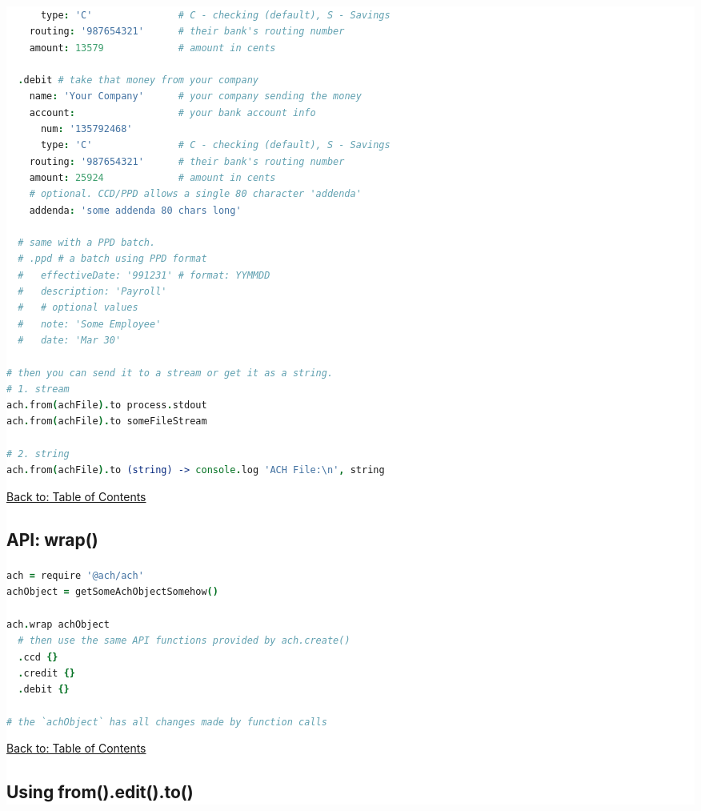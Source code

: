 ```coffeescript
      type: 'C'               # C - checking (default), S - Savings
    routing: '987654321'      # their bank's routing number
    amount: 13579             # amount in cents

  .debit # take that money from your company
    name: 'Your Company'      # your company sending the money
    account:                  # your bank account info
      num: '135792468'
      type: 'C'               # C - checking (default), S - Savings
    routing: '987654321'      # their bank's routing number
    amount: 25924             # amount in cents
    # optional. CCD/PPD allows a single 80 character 'addenda'
    addenda: 'some addenda 80 chars long'

  # same with a PPD batch.
  # .ppd # a batch using PPD format
  #   effectiveDate: '991231' # format: YYMMDD
  #   description: 'Payroll'
  #   # optional values
  #   note: 'Some Employee'
  #   date: 'Mar 30'

# then you can send it to a stream or get it as a string.
# 1. stream
ach.from(achFile).to process.stdout
ach.from(achFile).to someFileStream

# 2. string
ach.from(achFile).to (string) -> console.log 'ACH File:\n', string
```

[Back to: Table of Contents](#table-of-contents)

## API: wrap()

```coffeescript
ach = require '@ach/ach'
achObject = getSomeAchObjectSomehow()

ach.wrap achObject
  # then use the same API functions provided by ach.create()
  .ccd {}
  .credit {}
  .debit {}

# the `achObject` has all changes made by function calls
```

[Back to: Table of Contents](#table-of-contents)

## Using from().edit().to()
